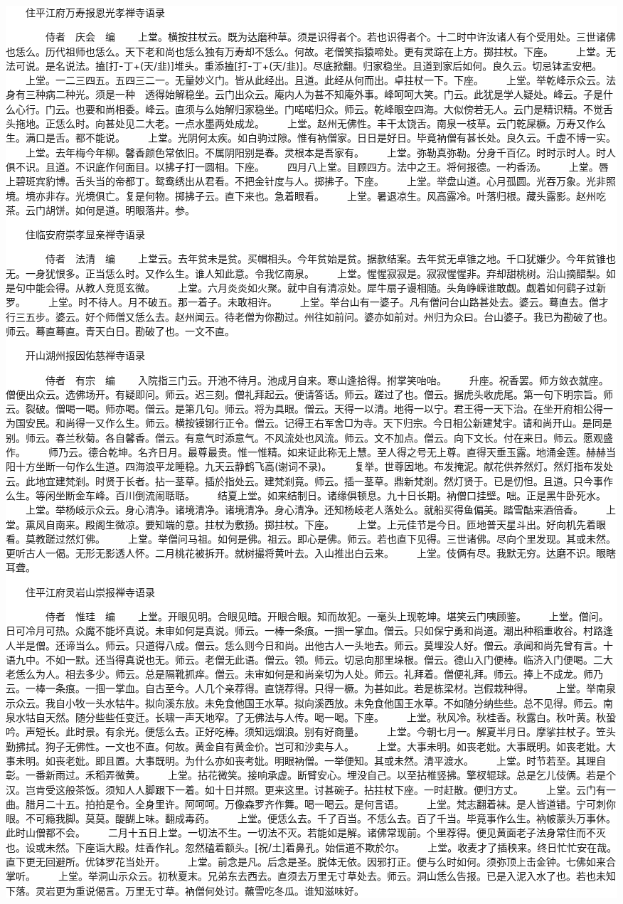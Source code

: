 　　住平江府万寿报恩光孝禅寺语录

　　　　侍者　庆会　编
　　上堂。横按拄杖云。既为达磨种草。须是识得者个。若也识得者个。十二时中许汝诸人有个受用处。三世诸佛也恁么。历代祖师也恁么。天下老和尚也恁么独有万寿却不恁么。何故。老僧笑指猿啼处。更有灵踪在上方。掷拄杖。下座。
　　上堂。无法可说。是名说法。搕[打-丁+(天/韭)]堆头。重添搕[打-丁+(天/韭)]。尽底掀翻。归家稳坐。且道到家后如何。良久云。切忌钵盂安杷。
　　上堂。一二三四五。五四三二一。无量妙义门。皆从此经出。且道。此经从何而出。卓拄杖一下。下座。
　　上堂。举乾峰示众云。法身有三种病二种光。须是一种　透得始解稳坐。云门出众云。庵内人为甚不知庵外事。峰呵呵大笑。门云。此犹是学人疑处。峰云。子是什么心行。门云。也要和尚相委。峰云。直须与么始解归家稳坐。门喏喏归众。师云。乾峰眼空四海。大似傍若无人。云门是精识精。不觉舌头拖地。正恁么时。向甚处见二大老。一点水墨两处成龙。
　　上堂。赵州无佛性。丰干太饶舌。南泉一枝草。云门乾屎橛。万寿又作么生。满口是舌。都不能说。
　　上堂。光阴何太疾。如白驹过隙。惟有衲僧家。日日是好日。毕竟衲僧有甚长处。良久云。千虚不博一实。
　　上堂。去年梅今年柳。馨香颜色常依旧。不属阴阳别是春。灵根本是吾家有。
　　上堂。弥勒真弥勒。分身千百亿。时时示时人。时人俱不识。且道。不识底作何面目。以拂子打一圆相。下座。
　　四月八上堂。目顾四方。法中之王。将何报德。一杓香汤。
　　上堂。唇上碧斑宾豹博。舌头当的帝都丁。鸳鸯绣出从君看。不把金针度与人。掷拂子。下座。
　　上堂。举盘山道。心月孤圆。光吞万象。光非照境。境亦非存。光境俱亡。复是何物。掷拂子云。直下来也。急着眼看。
　　上堂。暑退凉生。风高露冷。叶落归根。藏头露影。赵州吃茶。云门胡饼。如何是道。明眼落井。参。

　　住临安府崇孝显亲禅寺语录

　　　　侍者　法清　编
　　上堂云。去年贫未是贫。买帽相头。今年贫始是贫。据款结案。去年贫无卓锥之地。千口犹嫌少。今年贫锥也无。一身犹恨多。正当恁么时。又作么生。谁人知此意。令我忆南泉。
　　上堂。惺惺寂寂是。寂寂惺惺非。弃却甜桃树。沿山摘醋梨。如是句中能会得。从教人竞觅玄微。
　　上堂。六月炎炎如火聚。就中自有清凉处。犀牛扇子谩相随。头角峥嵘谁敢觑。觑着如何鹞子过新罗。
　　上堂。时不待人。月不破五。那一着子。未敢相许。
　　上堂。举台山有一婆子。凡有僧问台山路甚处去。婆云。蓦直去。僧才行三五步。婆云。好个师僧又恁么去。赵州闻云。待老僧为你勘过。州往如前问。婆亦如前对。州归为众曰。台山婆子。我已为勘破了也。师云。蓦直蓦直。青天白日。勘破了也。一文不直。

　　开山湖州报因佑慈禅寺语录

　　　　侍者　有宗　编
　　入院指三门云。开池不待月。池成月自来。寒山逢拾得。拊掌笑咍咍。
　　升座。祝香罢。师方敛衣就座。僧便出众云。选佛场开。有疑即问。师云。迟三刻。僧礼拜起云。便请答话。师云。蹉过了也。僧云。据虎头收虎尾。第一句下明宗旨。师云。裂破。僧喝一喝。师亦喝。僧云。是第几句。师云。将为具眼。僧云。天得一以清。地得一以宁。君王得一天下治。在坐开府相公得一为国安民。和尚得一又作么生。师云。横按镆铘行正令。僧云。记得王右军舍□为寺。天下归宗。今日相公新建梵宇。请和尚开山。是同是别。师云。春兰秋菊。各自馨香。僧云。有意气时添意气。不风流处也风流。师云。文不加点。僧云。向下文长。付在来日。师云。愿观盛作。
　　师乃云。德合乾坤。名齐日月。最尊最贵。惟一惟精。如来证此称无上慧。至人得之号无上尊。直得天垂玉露。地涌金莲。赫赫当阳十方坐断一句作么生道。四海浪平龙睡稳。九天云静鹤飞高(谢词不录)。
　　复举。世尊因地。布发掩泥。献花供养然灯。然灯指布发处云。此地宜建梵剎。时贤于长者。拈一茎草。插於指处云。建梵剎竟。师云。插一茎草。鼎新梵剎。然灯贤于。已是忉怛。且道。只今事作么生。等闲坐断金车峰。百川倒流闹聒聒。
　　结夏上堂。如来结制日。诸缘俱顿息。九十日长期。衲僧口挂壁。咄。正是黑牛卧死水。
　　上堂。举杨岐示众云。身心清净。诸境清净。诸境清净。身心清净。还知杨岐老人落处么。就船买得鱼偏美。踏雪酤来酒倍香。
　　上堂。熏风自南来。殿阁生微凉。要知端的意。拄杖为敷扬。掷拄杖。下座。
　　上堂。上元佳节是今日。匝地普天星斗出。好向机先着眼看。莫教蹉过然灯佛。
　　上堂。举僧问马祖。如何是佛。祖云。即心是佛。师云。若也直下见得。三世诸佛。尽向个里发现。其或未然。更听古人一偈。无形无影透人怀。二月桃花被拆开。就树撮将黄叶去。入山推出白云来。
　　上堂。伎俩有尽。我默无穷。达磨不识。眼瞎耳聋。

　　住平江府灵岩山崇报禅寺语录

　　　　侍者　惟珪　编
　　上堂。开眼见明。合眼见暗。开眼合眼。知而故犯。一毫头上现乾坤。堪笑云门咦顾鉴。
　　上堂。僧问。日可冷月可热。众魔不能坏真说。未审如何是真说。师云。一棒一条痕。一掴一掌血。僧云。只如保宁勇和尚道。潮出种稻重收谷。村路逢人半是僧。还谛当么。师云。只道得八成。僧云。恁么则今日和尚。出他古人一头地去。师云。莫埋没人好。僧云。承闻和尚先曾有言。十语九中。不如一默。还当得真说也无。师云。老僧无此语。僧云。领。师云。切忌向那里垛根。僧云。德山入门便棒。临济入门便喝。二大老恁么为人。相去多少。师云。总是隔靴抓痒。僧云。未审如何是和尚亲切为人处。师云。礼拜着。僧便礼拜。师云。捧上不成龙。师乃云。一棒一条痕。一掴一掌血。自古至今。人几个亲荐得。直饶荐得。只得一橛。为甚如此。若是栋梁材。岂假栽种得。
　　上堂。举南泉示众云。我自小牧一头水牯牛。拟向溪东放。未免食他国王水草。拟向溪西放。未免食他国王水草。不如随分纳些些。总不见得。师云。南泉水牯自天然。随分些些任变迁。长啸一声天地窄。了无佛法与人传。喝一喝。下座。
　　上堂。秋风冷。秋桂香。秋露白。秋叶黄。秋蛩吟。声短长。此时景。有余光。便恁么去。正好吃棒。须知远烟浪。别有好商量。
　　上堂。今朝七月一。解夏半月日。摩挲拄杖子。笠头勤拂拭。狗子无佛性。一文也不直。何故。黄金自有黄金价。岂可和沙卖与人。
　　上堂。大事未明。如丧老妣。大事既明。如丧老妣。大事未明。如丧老妣。即且置。大事既明。为什么亦如丧考妣。明眼衲僧。一举便知。其或未然。清平渡水。
　　上堂。时节若至。其理自彰。一番新雨过。禾稻弄微黄。
　　上堂。拈花微笑。接响承虚。断臂安心。埋没自己。以至拈椎竖拂。擎杈辊球。总是乞儿伎俩。若是个汉。岂肯受这般茶饭。须知人人脚跟下一着。如十日并照。更来这里。讨甚碗子。拈拄杖下座。一时赶散。便归方丈。
　　上堂。云门有一曲。腊月二十五。拍拍是令。全身里许。阿呵呵。万像森罗齐作舞。喝一喝云。是何言语。
　　上堂。梵志翻着袜。是人皆道错。宁可刺你眼。不可瘾我脚。莫莫。醍醐上味。翻成毒药。
　　上堂。便恁么去。千了百当。不恁么去。百了千当。毕竟事作么生。衲帔蒙头万事休。此时山僧都不会。
　　二月十五日上堂。一切法不生。一切法不灭。若能如是解。诸佛常现前。个里荐得。便见黄面老子法身常住而不灭也。设或未然。下座诣大殿。炷香作礼。忽然磕着额头。[祝/土]着鼻孔。始信道不欺於尔。
　　上堂。收麦才了插秧来。终日忙忙安在哉。直下更无回避所。优钵罗花当处开。
　　上堂。前念是凡。后念是圣。脱体无依。因邪打正。便与么时如何。须弥顶上击金钟。七佛如来合掌听。
　　上堂。举洞山示众云。初秋夏末。兄弟东去西去。直须去万里无寸草处去。师云。洞山恁么告报。已是入泥入水了也。若也未知下落。灵岩更为重说偈言。万里无寸草。衲僧何处讨。蘸雪吃冬瓜。谁知滋味好。